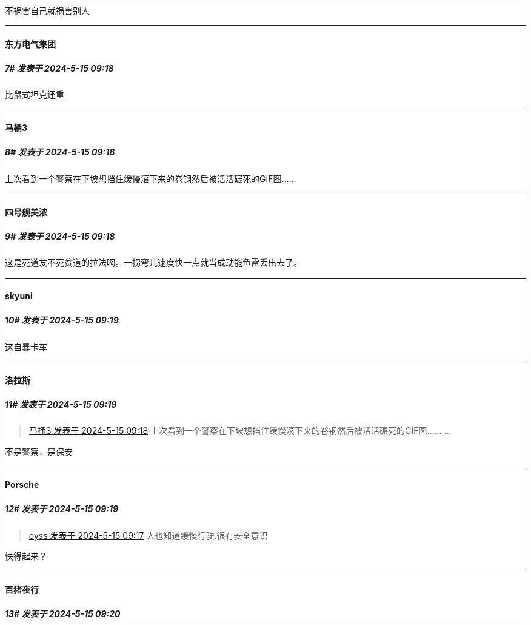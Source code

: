 不祸害自己就祸害别人

*****

####  东方电气集团  
##### 7#       发表于 2024-5-15 09:18

比鼠式坦克还重

*****

####  马桶3  
##### 8#       发表于 2024-5-15 09:18

上次看到一个警察在下坡想挡住缓慢滚下来的卷钢然后被活活碾死的GIF图……

*****

####  四号舰美浓  
##### 9#       发表于 2024-5-15 09:18

这是死道友不死贫道的拉法啊。一拐弯儿速度快一点就当成动能鱼雷丢出去了。

*****

####  skyuni  
##### 10#       发表于 2024-5-15 09:19

这自暴卡车

*****

####  洛拉斯  
##### 11#       发表于 2024-5-15 09:19

<blockquote><a href="httphttps://bbs.saraba1st.com/2b/forum.php?mod=redirect&amp;goto=findpost&amp;pid=64924178&amp;ptid=2183831" target="_blank">马桶3 发表于 2024-5-15 09:18</a>
上次看到一个警察在下坡想挡住缓慢滚下来的卷钢然后被活活碾死的GIF图…… ...</blockquote>
不是警察，是保安

*****

####  Porsche  
##### 12#       发表于 2024-5-15 09:19

<blockquote><a href="httphttps://bbs.saraba1st.com/2b/forum.php?mod=redirect&amp;goto=findpost&amp;pid=64924166&amp;ptid=2183831" target="_blank">oyss 发表于 2024-5-15 09:17</a>
人也知道缓慢行驶.很有安全意识</blockquote>
快得起来？

*****

####  百猪夜行  
##### 13#       发表于 2024-5-15 09:20
